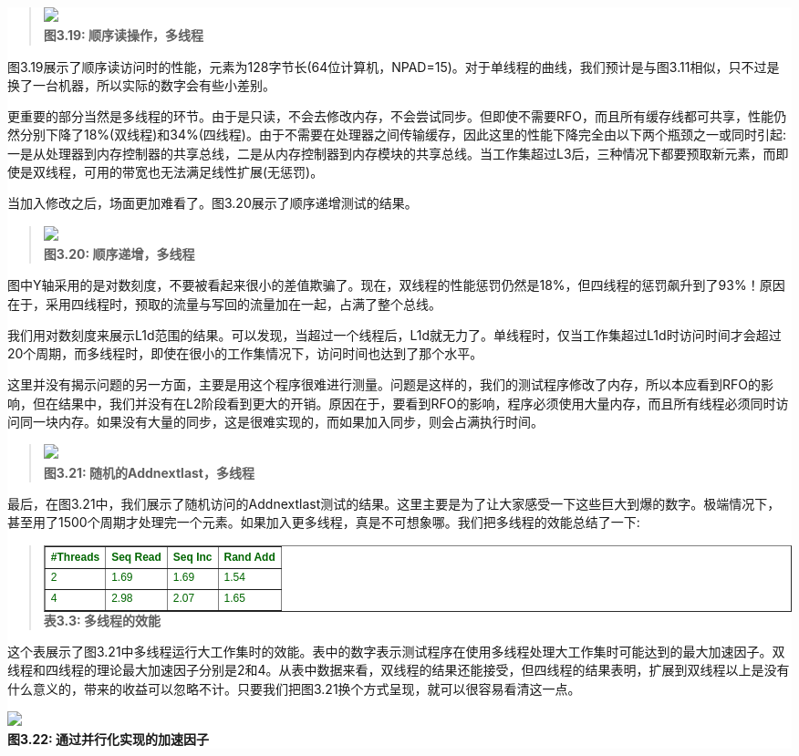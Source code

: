 <blockquote> 
 <img src="http://static.oschina.net/uploads/img/201302/27113718_1VA6.png" /> 
 <br /> 
 <strong>图3.19: 顺序读操作，多线程</strong> 
</blockquote> 
<p> 图3.19展示了顺序读访问时的性能，元素为128字节长(64位计算机，NPAD=15)。对于单线程的曲线，我们预计是与图3.11相似，只不过是换了一台机器，所以实际的数字会有些小差别。 </p> 
<p> 更重要的部分当然是多线程的环节。由于是只读，不会去修改内存，不会尝试同步。但即使不需要RFO，而且所有缓存线都可共享，性能仍然分别下降了18%(双线程)和34%(四线程)。由于不需要在处理器之间传输缓存，因此这里的性能下降完全由以下两个瓶颈之一或同时引起: 一是从处理器到内存控制器的共享总线，二是从内存控制器到内存模块的共享总线。当工作集超过L3后，三种情况下都要预取新元素，而即使是双线程，可用的带宽也无法满足线性扩展(无惩罚)。 </p>
<p> 当加入修改之后，场面更加难看了。图3.20展示了顺序递增测试的结果。 </p> 
<blockquote> 
 <img src="http://static.oschina.net/uploads/img/201302/27113718_X4NY.png" /> 
 <br /> 
 <strong>图3.20: 顺序递增，多线程</strong> 
</blockquote> 
<p> 图中Y轴采用的是对数刻度，不要被看起来很小的差值欺骗了。现在，双线程的性能惩罚仍然是18%，但四线程的惩罚飙升到了93%！原因在于，采用四线程时，预取的流量与写回的流量加在一起，占满了整个总线。 </p> 
<p> 我们用对数刻度来展示L1d范围的结果。可以发现，当超过一个线程后，L1d就无力了。单线程时，仅当工作集超过L1d时访问时间才会超过20个周期，而多线程时，即使在很小的工作集情况下，访问时间也达到了那个水平。 </p>
<p> 这里并没有揭示问题的另一方面，主要是用这个程序很难进行测量。问题是这样的，我们的测试程序修改了内存，所以本应看到RFO的影响，但在结果中，我们并没有在L2阶段看到更大的开销。原因在于，要看到RFO的影响，程序必须使用大量内存，而且所有线程必须同时访问同一块内存。如果没有大量的同步，这是很难实现的，而如果加入同步，则会占满执行时间。 </p> 
<blockquote> 
 <img src="http://static.oschina.net/uploads/img/201302/27113719_dsub.png" /> 
 <br /> 
 <strong>图3.21: 随机的Addnextlast，多线程</strong> 
</blockquote> 
<p> 最后，在图3.21中，我们展示了随机访问的Addnextlast测试的结果。这里主要是为了让大家感受一下这些巨大到爆的数字。极端情况下，甚至用了1500个周期才处理完一个元素。如果加入更多线程，真是不可想象哪。我们把多线程的效能总结了一下: </p> 
<blockquote> 
 <p> <b> </b></p> 
 <table border="" style="margin:0px;padding:0px;font-family:微软雅黑, Verdana, sans-serif, 宋体;color:#006600;font-size:12px;"> 
  <tbody> 
   <tr> 
    <th> #Threads </th> 
    <th> Seq Read </th> 
    <th> Seq Inc </th> 
    <th> Rand Add </th> 
   </tr> 
   <tr> 
    <td> 2 </td> 
    <td> 1.69 </td> 
    <td> 1.69 </td> 
    <td> 1.54 </td> 
   </tr> 
   <tr> 
    <td> 4 </td> 
    <td> 2.98 </td> 
    <td> 2.07 </td> 
    <td> 1.65 </td> 
   </tr> 
  </tbody> 
 </table> 
 <b> </b> 
 <b>表3.3: 多线程的效能</b> 
</blockquote> 
<p> 这个表展示了图3.21中多线程运行大工作集时的效能。表中的数字表示测试程序在使用多线程处理大工作集时可能达到的最大加速因子。双线程和四线程的理论最大加速因子分别是2和4。从表中数据来看，双线程的结果还能接受，但四线程的结果表明，扩展到双线程以上是没有什么意义的，带来的收益可以忽略不计。只要我们把图3.21换个方式呈现，就可以很容易看清这一点。 </p>
<p> <img src="http://static.oschina.net/uploads/img/201302/27113719_WbIL.png" /> <br /> <strong>图3.22: 通过并行化实现的加速因子</strong> </p> 